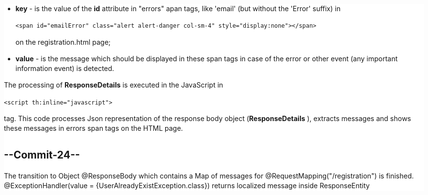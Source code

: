 * __key__ - is the value of the __id__ attribute in "errors" apan tags, like 'email' (but without the 'Error' suffix) in
    ```
    <span id="emailError" class="alert alert-danger col-sm-4" style="display:none"></span>                    
    ```
    on the registration.html page;

* __value__ - is the message which should be displayed in these span tags in case of the error or other event (any important information event) is detected.

The processing of __ResponseDetails__ is executed in the JavaScript in
```
<script th:inline="javascript">

```
tag. This code processes Json representation of the response body object (__ResponseDetails__ ), extracts messages and shows these messages in errors span tags on the HTML page.

## --Commit-24-- ##
The transition to Object @ResponseBody which contains a Map of messages for @RequestMapping("/registration") is finished. @ExceptionHandler(value = {UserAlreadyExistException.class}) returns localized message inside ResponseEntity<Object>

## --Commit-25-- ##
A customization of __TomCat__ in order to solve the __'Invalid character found in the request target'__ issue. 

The Server throws an error stack because of inappropriate characters in the request's link. 
This issue and the way of how to fix it described, for example, in
* [Invalid character found in the request target. The valid characters are defined in RFC 7230 and RFC 3986](https://github.com/bohnman/squiggly-java/issues/42)
* [Invalid character found in the request target in spring boot](http://1.yqwk.win/?questions/46251131/invalid-character-found-in-the-request-target-in-spring-boot)
* [Setting 'relaxedQueryChars' for embedded Tomcat](https://stackoverflow.com/questions/51703746/setting-relaxedquerychars-for-embedded-tomcat)

In order to fix the issue the __MyTomcatWebServerCustomizer__ class which implements __WebServerFactoryCustomizer<TomcatServletWebServerFactory>__ was developed.
```
@Component
public class MyTomcatWebServerCustomizer implements WebServerFactoryCustomizer<TomcatServletWebServerFactory> {

	@Override
	public void customize(TomcatServletWebServerFactory factory) {
		// customize the factory here
		factory.addConnectorCustomizers(new TomcatConnectorCustomizer() {
			@Override
			public void customize(Connector connector) {
				connector.setAttribute("relaxedQueryChars", "|{}[]");
			}
		});
	}
}
```
